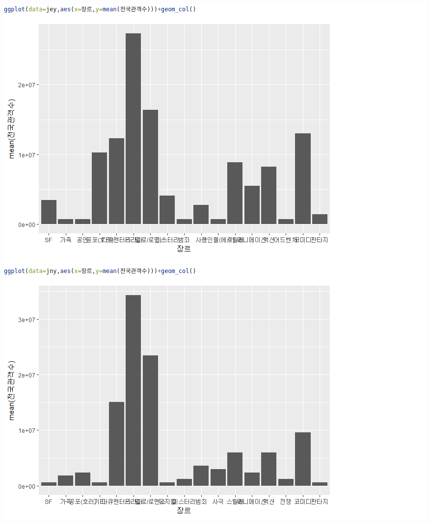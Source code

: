 ``` r
ggplot(data=jey,aes(x=장르,y=mean(전국관객수)))+geom_col()
```

![](개별보고서_files/figure-markdown_github/unnamed-chunk-18-8.png)

``` r
ggplot(data=jny,aes(x=장르,y=mean(전국관객수)))+geom_col()
```

![](개별보고서_files/figure-markdown_github/unnamed-chunk-18-9.png)
